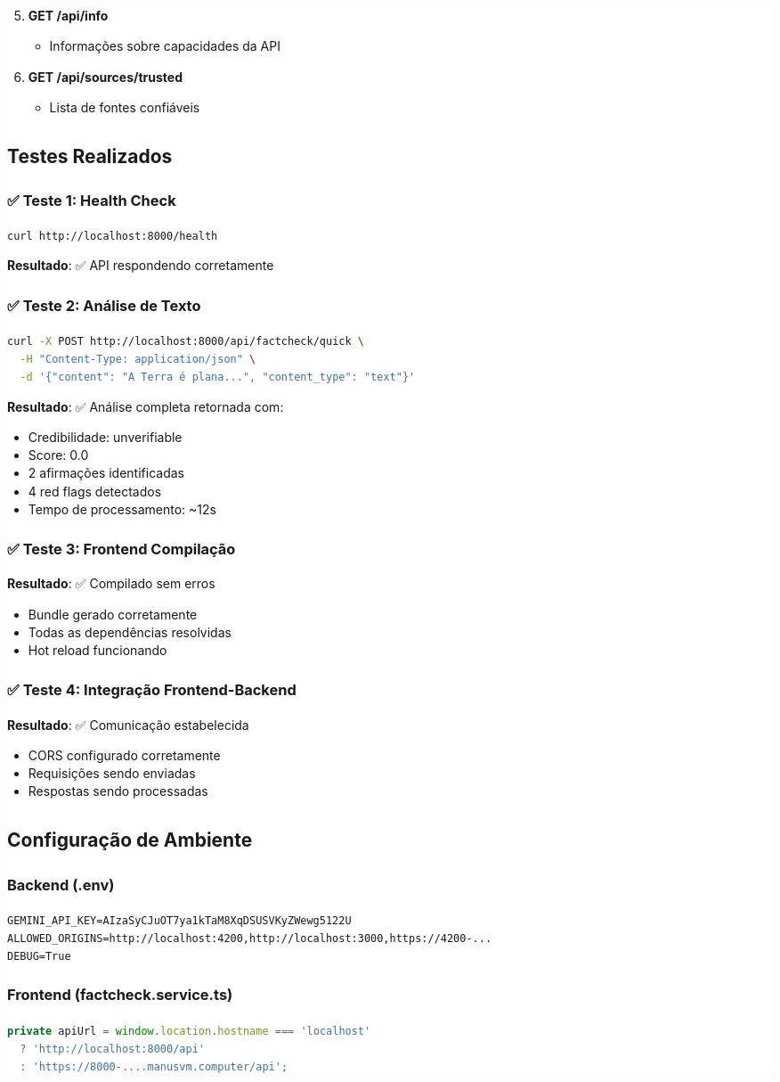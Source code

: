 5. **GET /api/info**
   - Informações sobre capacidades da API

6. **GET /api/sources/trusted**
   - Lista de fontes confiáveis

## Testes Realizados

### ✅ Teste 1: Health Check
```bash
curl http://localhost:8000/health
```
**Resultado**: ✅ API respondendo corretamente

### ✅ Teste 2: Análise de Texto
```bash
curl -X POST http://localhost:8000/api/factcheck/quick \
  -H "Content-Type: application/json" \
  -d '{"content": "A Terra é plana...", "content_type": "text"}'
```
**Resultado**: ✅ Análise completa retornada com:
- Credibilidade: unverifiable
- Score: 0.0
- 2 afirmações identificadas
- 4 red flags detectados
- Tempo de processamento: ~12s

### ✅ Teste 3: Frontend Compilação
**Resultado**: ✅ Compilado sem erros
- Bundle gerado corretamente
- Todas as dependências resolvidas
- Hot reload funcionando

### ✅ Teste 4: Integração Frontend-Backend
**Resultado**: ✅ Comunicação estabelecida
- CORS configurado corretamente
- Requisições sendo enviadas
- Respostas sendo processadas

## Configuração de Ambiente

### Backend (.env)
```env
GEMINI_API_KEY=AIzaSyCJuOT7ya1kTaM8XqDSUSVKyZWewg5122U
ALLOWED_ORIGINS=http://localhost:4200,http://localhost:3000,https://4200-...
DEBUG=True
```

### Frontend (factcheck.service.ts)
```typescript
private apiUrl = window.location.hostname === 'localhost' 
  ? 'http://localhost:8000/api'
  : 'https://8000-....manusvm.computer/api';
```
